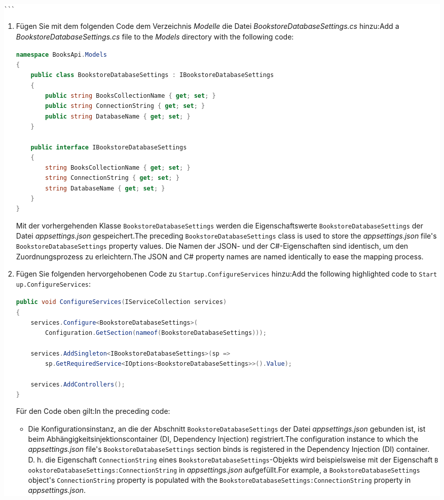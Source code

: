     ```

1. <span data-ttu-id="406a1-163">Fügen Sie mit dem folgenden Code dem Verzeichnis *Modelle* die Datei *BookstoreDatabaseSettings.cs* hinzu:</span><span class="sxs-lookup"><span data-stu-id="406a1-163">Add a *BookstoreDatabaseSettings.cs* file to the *Models* directory with the following code:</span></span>

    ```csharp
    namespace BooksApi.Models
    {
        public class BookstoreDatabaseSettings : IBookstoreDatabaseSettings
        {
            public string BooksCollectionName { get; set; }
            public string ConnectionString { get; set; }
            public string DatabaseName { get; set; }
        }

        public interface IBookstoreDatabaseSettings
        {
            string BooksCollectionName { get; set; }
            string ConnectionString { get; set; }
            string DatabaseName { get; set; }
        }
    }
    ```

    <span data-ttu-id="406a1-164">Mit der vorhergehenden Klasse `BookstoreDatabaseSettings` werden die Eigenschaftswerte `BookstoreDatabaseSettings` der Datei *appsettings.json* gespeichert.</span><span class="sxs-lookup"><span data-stu-id="406a1-164">The preceding `BookstoreDatabaseSettings` class is used to store the *appsettings.json* file's `BookstoreDatabaseSettings` property values.</span></span> <span data-ttu-id="406a1-165">Die Namen der JSON- und der C#-Eigenschaften sind identisch, um den Zuordnungsprozess zu erleichtern.</span><span class="sxs-lookup"><span data-stu-id="406a1-165">The JSON and C# property names are named identically to ease the mapping process.</span></span>

1. <span data-ttu-id="406a1-166">Fügen Sie folgenden hervorgehobenen Code zu `Startup.ConfigureServices` hinzu:</span><span class="sxs-lookup"><span data-stu-id="406a1-166">Add the following highlighted code to `Startup.ConfigureServices`:</span></span>

    ```csharp
    public void ConfigureServices(IServiceCollection services)
    {
        services.Configure<BookstoreDatabaseSettings>(
            Configuration.GetSection(nameof(BookstoreDatabaseSettings)));

        services.AddSingleton<IBookstoreDatabaseSettings>(sp =>
            sp.GetRequiredService<IOptions<BookstoreDatabaseSettings>>().Value);

        services.AddControllers();
    }
    ```

    <span data-ttu-id="406a1-167">Für den Code oben gilt:</span><span class="sxs-lookup"><span data-stu-id="406a1-167">In the preceding code:</span></span>

    * <span data-ttu-id="406a1-168">Die Konfigurationsinstanz, an die der Abschnitt `BookstoreDatabaseSettings` der Datei *appsettings.json* gebunden ist, ist beim Abhängigkeitsinjektionscontainer (DI, Dependency Injection) registriert.</span><span class="sxs-lookup"><span data-stu-id="406a1-168">The configuration instance to which the *appsettings.json* file's `BookstoreDatabaseSettings` section binds is registered in the Dependency Injection (DI) container.</span></span> <span data-ttu-id="406a1-169">D. h. die Eigenschaft `ConnectionString` eines `BookstoreDatabaseSettings`-Objekts wird beispielsweise mit der Eigenschaft `BookstoreDatabaseSettings:ConnectionString` in *appsettings.json* aufgefüllt.</span><span class="sxs-lookup"><span data-stu-id="406a1-169">For example, a `BookstoreDatabaseSettings` object's `ConnectionString` property is populated with the `BookstoreDatabaseSettings:ConnectionString` property in *appsettings.json*.</span></span>